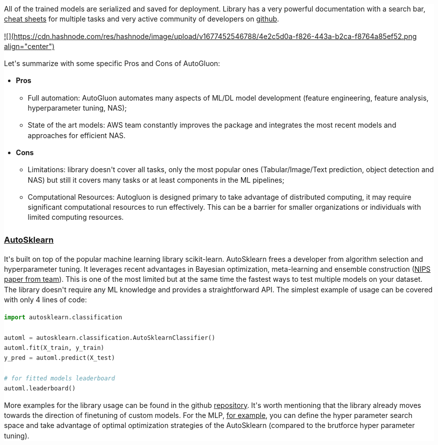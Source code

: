 All of the trained models are serialized and saved for deployment. Library has a very powerful documentation with a search bar, [cheat sheets](https://auto.gluon.ai/stable/cheatsheet.html) for multiple tasks and very active community of developers on [github](https://github.com/autogluon/autogluon).

[![](https://cdn.hashnode.com/res/hashnode/image/upload/v1677452546788/4e2c5d0a-f826-443a-b2ca-f8764a85ef52.png align="center")](https://auto.gluon.ai/0.3.0/tutorials/course/algorithm.html)

Let's summarize with some specific Pros and Cons of AutoGluon:

* **Pros**
    
    * Full automation: AutoGluon automates many aspects of ML/DL model development (feature engineering, feature analysis, hyperparameter tuning, NAS);
        
    * State of the art models: AWS team constantly improves the package and integrates the most recent models and approaches for efficient NAS.
        
* **Cons**
    
    * Limitations: library doesn't cover all tasks, only the most popular ones (Tabular/Image/Text prediction, object detection and NAS) but still it covers many tasks or at least components in the ML pipelines;
        
    * Computational Resources: Autogluon is designed primary to take advantage of distributed computing, it may require significant computational resources to run effectively. This can be a barrier for smaller organizations or individuals with limited computing resources.
        

### [AutoSklearn](https://www.automl.org/automl/auto-sklearn/)

It's built on top of the popular machine learning library scikit-learn. AutoSklearn frees a developer from algorithm selection and hyperparameter tuning. It leverages recent advantages in Bayesian optimization, meta-learning and ensemble construction ([NIPS paper from team](https://papers.neurips.cc/paper/5872-efficient-and-robust-automated-machine-learning.pdf)). This is one of the most limited but at the same time the fastest ways to test multiple models on your dataset. The library doesn't require any ML knowledge and provides a straightforward API. The simplest example of usage can be covered with only 4 lines of code:

```python
import autosklearn.classification

automl = autosklearn.classification.AutoSklearnClassifier()
automl.fit(X_train, y_train)
y_pred = automl.predict(X_test)

# for fitted models leaderboard
automl.leaderboard()
```

More examples for the library usage can be found in the github [repository](https://github.com/automl/auto-sklearn/tree/development/examples). It's worth mentioning that the library already moves towards the direction of finetuning of custom models. For the MLP, [for example](https://github.com/automl/auto-sklearn/blob/development/examples/80_extending/example_extending_classification.py), you can define the hyper parameter search space and take advantage of optimal optimization strategies of the AutoSklearn (compared to the brutforce hyper parameter tuning).
